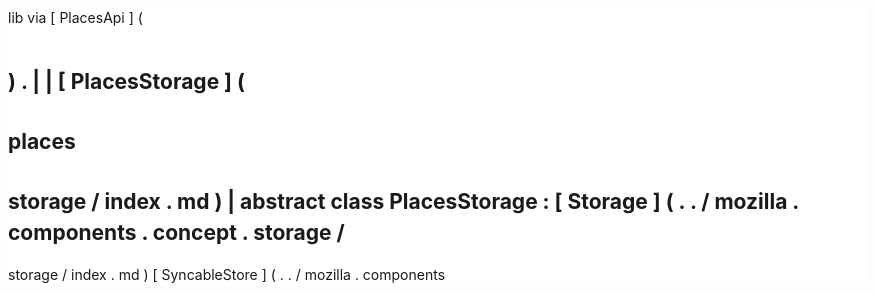 lib
via
[
PlacesApi
]
(
#
)
.
|
|
[
PlacesStorage
]
(
-
places
-
storage
/
index
.
md
)
|
abstract
class
PlacesStorage
:
[
Storage
]
(
.
.
/
mozilla
.
components
.
concept
.
storage
/
-
storage
/
index
.
md
)
[
SyncableStore
]
(
.
.
/
mozilla
.
components